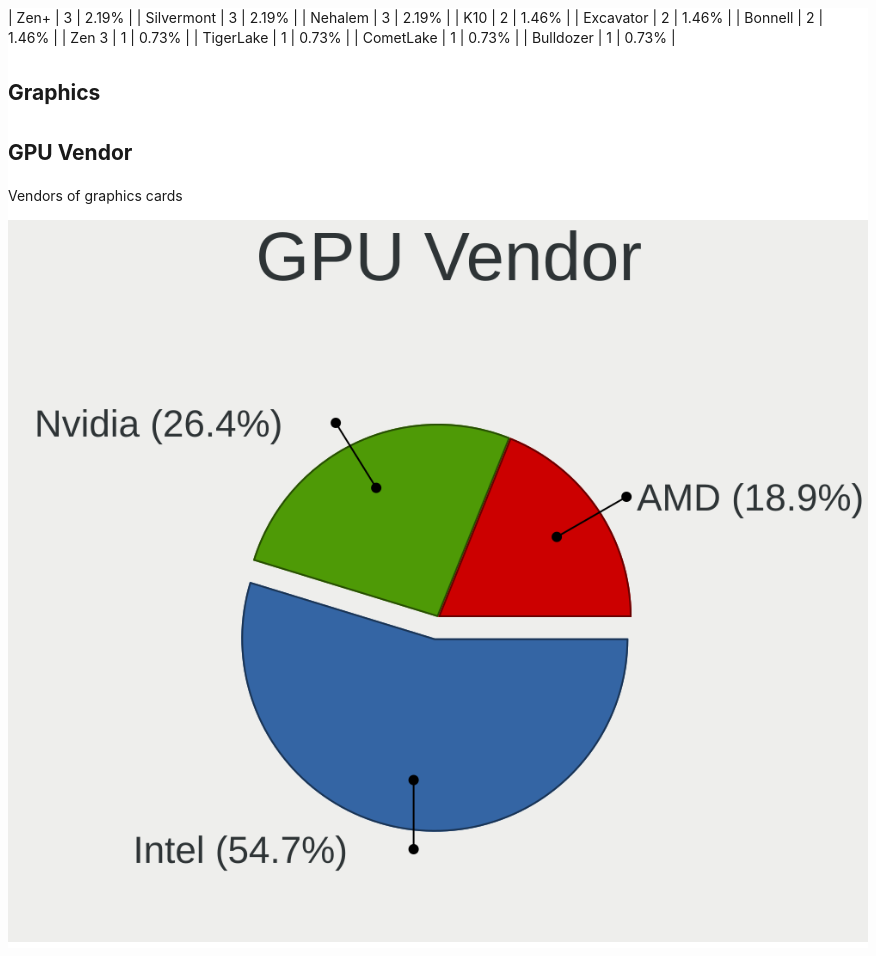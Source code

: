 | Zen+        | 3         | 2.19%   |
| Silvermont  | 3         | 2.19%   |
| Nehalem     | 3         | 2.19%   |
| K10         | 2         | 1.46%   |
| Excavator   | 2         | 1.46%   |
| Bonnell     | 2         | 1.46%   |
| Zen 3       | 1         | 0.73%   |
| TigerLake   | 1         | 0.73%   |
| CometLake   | 1         | 0.73%   |
| Bulldozer   | 1         | 0.73%   |

Graphics
--------

GPU Vendor
----------

Vendors of graphics cards

![GPU Vendor](./All/images/pie_chart_bsd/gpu_vendor.svg)

